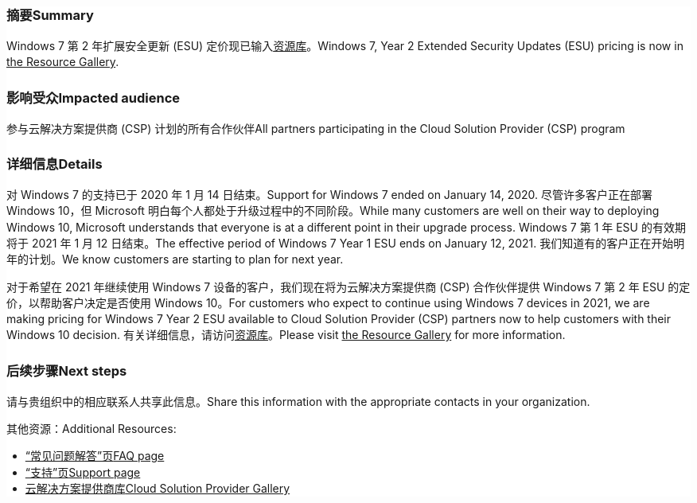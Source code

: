 ### <a name="summary"></a><span data-ttu-id="afae1-111">摘要</span><span class="sxs-lookup"><span data-stu-id="afae1-111">Summary</span></span>

<span data-ttu-id="afae1-112">Windows 7 第 2 年扩展安全更新 (ESU) 定价现已输入[资源库](https://partner.microsoft.com/resources/collection/windows-esu-csp#/)。</span><span class="sxs-lookup"><span data-stu-id="afae1-112">Windows 7, Year 2 Extended Security Updates (ESU) pricing is now in [the Resource Gallery](https://partner.microsoft.com/resources/collection/windows-esu-csp#/).</span></span>

### <a name="impacted-audience"></a><span data-ttu-id="afae1-113">影响受众</span><span class="sxs-lookup"><span data-stu-id="afae1-113">Impacted audience</span></span>

<span data-ttu-id="afae1-114">参与云解决方案提供商 (CSP) 计划的所有合作伙伴</span><span class="sxs-lookup"><span data-stu-id="afae1-114">All partners participating in the Cloud Solution Provider (CSP) program</span></span>

### <a name="details"></a><span data-ttu-id="afae1-115">详细信息</span><span class="sxs-lookup"><span data-stu-id="afae1-115">Details</span></span>

<span data-ttu-id="afae1-116">对 Windows 7 的支持已于 2020 年 1 月 14 日结束。</span><span class="sxs-lookup"><span data-stu-id="afae1-116">Support for Windows 7 ended on January 14, 2020.</span></span> <span data-ttu-id="afae1-117">尽管许多客户正在部署 Windows 10，但 Microsoft 明白每个人都处于升级过程中的不同阶段。</span><span class="sxs-lookup"><span data-stu-id="afae1-117">While many customers are well on their way to deploying Windows 10, Microsoft understands that everyone is at a different point in their upgrade process.</span></span> <span data-ttu-id="afae1-118">Windows 7 第 1 年 ESU 的有效期将于 2021 年 1 月 12 日结束。</span><span class="sxs-lookup"><span data-stu-id="afae1-118">The effective period of Windows 7 Year 1 ESU ends on January 12, 2021.</span></span> <span data-ttu-id="afae1-119">我们知道有的客户正在开始明年的计划。</span><span class="sxs-lookup"><span data-stu-id="afae1-119">We know customers are starting to plan for next year.</span></span>  

<span data-ttu-id="afae1-120">对于希望在 2021 年继续使用 Windows 7 设备的客户，我们现在将为云解决方案提供商 (CSP) 合作伙伴提供 Windows 7 第 2 年 ESU 的定价，以帮助客户决定是否使用 Windows 10。</span><span class="sxs-lookup"><span data-stu-id="afae1-120">For customers who expect to continue using Windows 7 devices in 2021, we are making pricing for Windows 7 Year 2 ESU available to Cloud Solution Provider (CSP) partners now to help customers with their Windows 10 decision.</span></span> <span data-ttu-id="afae1-121">有关详细信息，请访问[资源库](https://partner.microsoft.com/resources/collection/windows-esu-csp#/)。</span><span class="sxs-lookup"><span data-stu-id="afae1-121">Please visit [the Resource Gallery](https://partner.microsoft.com/resources/collection/windows-esu-csp#/) for more information.</span></span>

### <a name="next-steps"></a><span data-ttu-id="afae1-122">后续步骤</span><span class="sxs-lookup"><span data-stu-id="afae1-122">Next steps</span></span>
<span data-ttu-id="afae1-123">请与贵组织中的相应联系人共享此信息。</span><span class="sxs-lookup"><span data-stu-id="afae1-123">Share this information with the appropriate contacts in your organization.</span></span> 

<span data-ttu-id="afae1-124">其他资源：</span><span class="sxs-lookup"><span data-stu-id="afae1-124">Additional Resources:</span></span>

- [<span data-ttu-id="afae1-125">“常见问题解答”页</span><span class="sxs-lookup"><span data-stu-id="afae1-125">FAQ page</span></span>](https://support.microsoft.com/help/4527873/itpro-faq-about-end-of-support-for-windows-7)
- [<span data-ttu-id="afae1-126">“支持”页</span><span class="sxs-lookup"><span data-stu-id="afae1-126">Support page</span></span>](https://docs.microsoft.com/deployoffice/windows-7-support)
- [<span data-ttu-id="afae1-127">云解决方案提供商库</span><span class="sxs-lookup"><span data-stu-id="afae1-127">Cloud Solution Provider Gallery</span></span>](https://partner.microsoft.com/resources/collection/windows-esu-csp#/)
